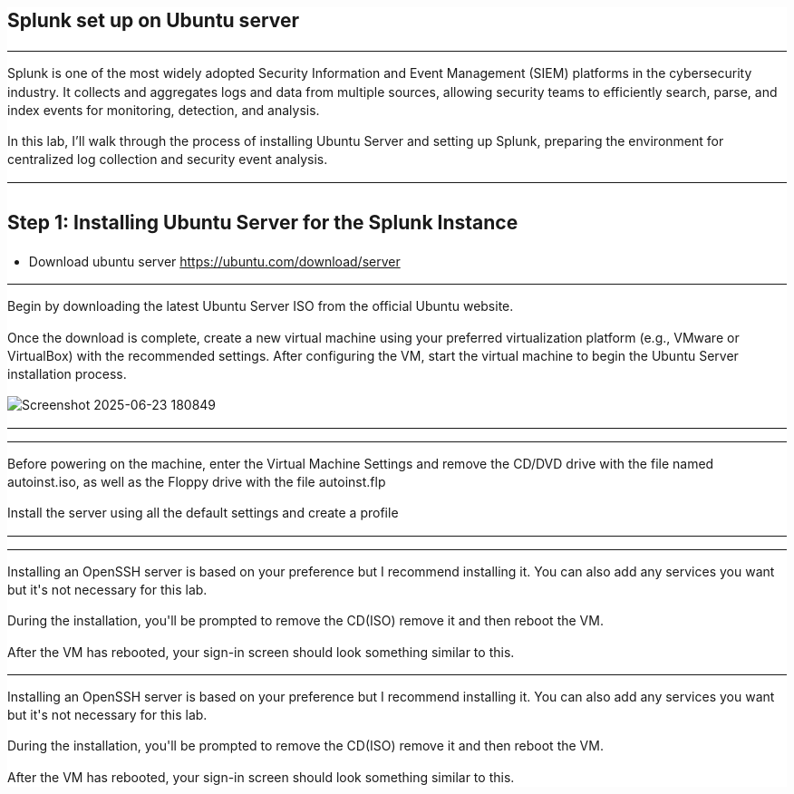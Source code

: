 ## Splunk set up on Ubuntu server

---
Splunk is one of the most widely adopted Security Information and Event Management (SIEM) platforms in the cybersecurity industry. It collects and aggregates logs and data from multiple sources, allowing security teams to efficiently search, parse, and index events for monitoring, detection, and analysis.

In this lab, I’ll walk through the process of installing Ubuntu Server and setting up Splunk, preparing the environment for centralized log collection and security event analysis.

---

## Step 1: Installing Ubuntu Server for the Splunk Instance
- Download ubuntu server https://ubuntu.com/download/server
---
Begin by downloading the latest Ubuntu Server ISO from the official Ubuntu website.

Once the download is complete, create a new virtual machine using your preferred virtualization platform (e.g., VMware or VirtualBox) with the recommended settings. After configuring the VM, start the virtual machine to begin the Ubuntu Server installation process.


<img width="538" alt="Screenshot 2025-06-23 180849" src="https://github.com/user-attachments/assets/973d79fd-8d1f-4f88-b896-5e41bbb721b9" />


---
---
Before powering on the machine, enter the Virtual Machine Settings and remove the CD/DVD drive with the file named autoinst.iso, as well as the Floppy drive with the file autoinst.flp


Install the server using all the default settings and create a profile

---
---

Installing an OpenSSH server is based on your preference but I recommend installing it.
You can also add any services you want but it's not necessary for this lab.


During the installation, you'll be prompted to remove the CD(ISO) remove it and then reboot the VM. 


After the VM has rebooted, your sign-in screen should look something similar to this.

---


Installing an OpenSSH server is based on your preference but I recommend installing it.
You can also add any services you want but it's not necessary for this lab.


During the installation, you'll be prompted to remove the CD(ISO) remove it and then reboot the VM. 


After the VM has rebooted, your sign-in screen should look something similar to this.
